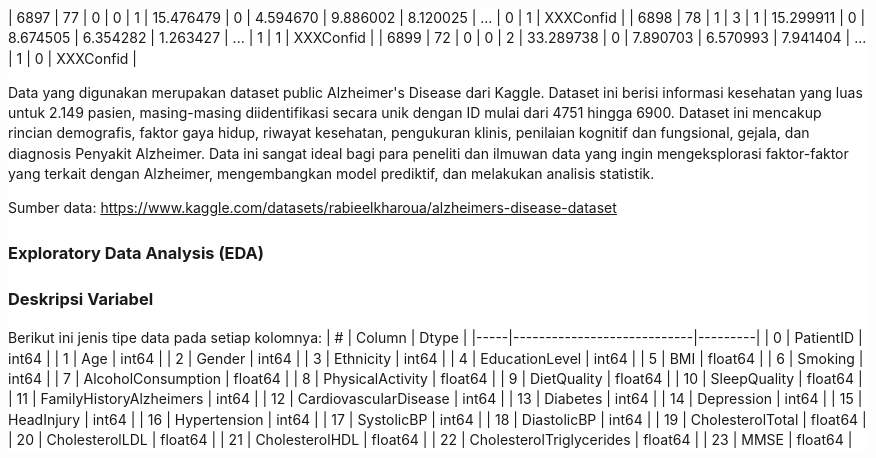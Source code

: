 | 6897      | 77  | 0      | 0         | 1              | 15.476479 | 0       | 4.594670            | 9.886002         | 8.120025     | ... | 0              | 1         | XXXConfid      |
| 6898      | 78  | 1      | 3         | 1              | 15.299911 | 0       | 8.674505            | 6.354282         | 1.263427     | ... | 1              | 1         | XXXConfid      |
| 6899      | 72  | 0      | 0         | 2              | 33.289738 | 0       | 7.890703            | 6.570993         | 7.941404     | ... | 1              | 0         | XXXConfid      |


Data yang digunakan merupakan dataset public Alzheimer's Disease dari Kaggle. Dataset ini berisi informasi kesehatan yang luas untuk 2.149 pasien, masing-masing diidentifikasi secara unik dengan ID mulai dari 4751 hingga 6900. Dataset ini mencakup rincian demografis, faktor gaya hidup, riwayat kesehatan, pengukuran klinis, penilaian kognitif dan fungsional, gejala, dan diagnosis Penyakit Alzheimer. Data ini sangat ideal bagi para peneliti dan ilmuwan data yang ingin mengeksplorasi faktor-faktor yang terkait dengan Alzheimer, mengembangkan model prediktif, dan melakukan analisis statistik.

Sumber data:
https://www.kaggle.com/datasets/rabieelkharoua/alzheimers-disease-dataset

### Exploratory Data Analysis (EDA)
### Deskripsi Variabel

Berikut ini jenis tipe data pada setiap kolomnya:
|  #  | Column                     | Dtype   |
|-----|----------------------------|---------|
|  0  | PatientID                  | int64   |
|  1  | Age                        | int64   |
|  2  | Gender                     | int64   |
|  3  | Ethnicity                  | int64   |
|  4  | EducationLevel             | int64   |
|  5  | BMI                        | float64 |
|  6  | Smoking                    | int64   |
|  7  | AlcoholConsumption         | float64 |
|  8  | PhysicalActivity           | float64 |
|  9  | DietQuality                | float64 |
| 10  | SleepQuality               | float64 |
| 11  | FamilyHistoryAlzheimers    | int64   |
| 12  | CardiovascularDisease      | int64   |
| 13  | Diabetes                   | int64   |
| 14  | Depression                 | int64   |
| 15  | HeadInjury                 | int64   |
| 16  | Hypertension               | int64   |
| 17  | SystolicBP                 | int64   |
| 18  | DiastolicBP                | int64   |
| 19  | CholesterolTotal           | float64 |
| 20  | CholesterolLDL             | float64 |
| 21  | CholesterolHDL             | float64 |
| 22  | CholesterolTriglycerides   | float64 |
| 23  | MMSE                       | float64 |